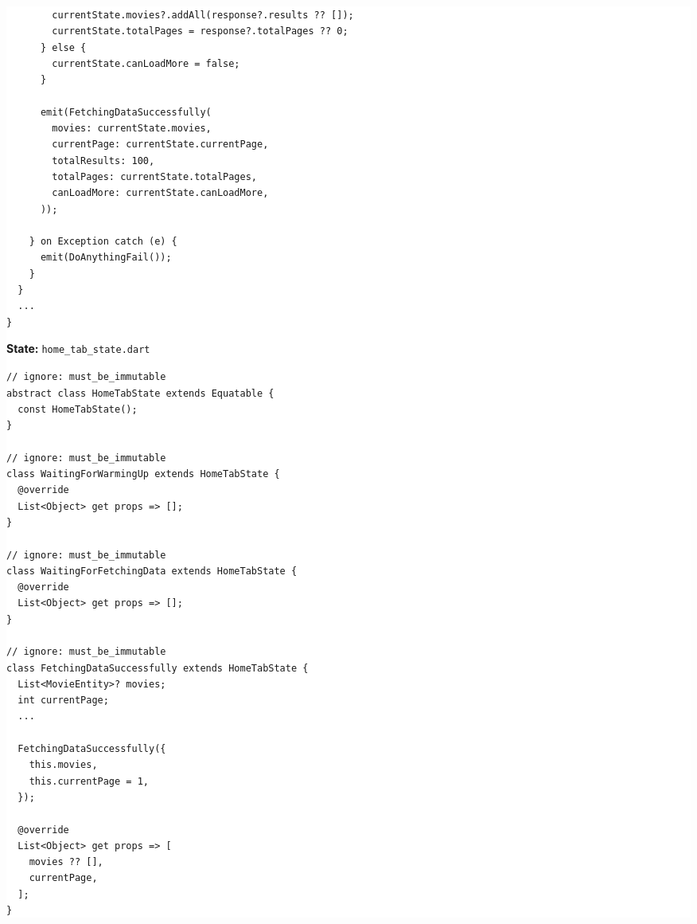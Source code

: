 ```java=
        currentState.movies?.addAll(response?.results ?? []);
        currentState.totalPages = response?.totalPages ?? 0;
      } else {
        currentState.canLoadMore = false;
      }

      emit(FetchingDataSuccessfully(
        movies: currentState.movies,
        currentPage: currentState.currentPage,
        totalResults: 100,
        totalPages: currentState.totalPages,
        canLoadMore: currentState.canLoadMore,
      ));

    } on Exception catch (e) {
      emit(DoAnythingFail());
    }
  }
  ...
}
```
**State:** `home_tab_state.dart`
```java=
// ignore: must_be_immutable
abstract class HomeTabState extends Equatable {
  const HomeTabState();
}

// ignore: must_be_immutable
class WaitingForWarmingUp extends HomeTabState {
  @override
  List<Object> get props => [];
}

// ignore: must_be_immutable
class WaitingForFetchingData extends HomeTabState {
  @override
  List<Object> get props => [];
}

// ignore: must_be_immutable
class FetchingDataSuccessfully extends HomeTabState {
  List<MovieEntity>? movies;
  int currentPage;
  ...

  FetchingDataSuccessfully({
    this.movies,
    this.currentPage = 1,
  });

  @override
  List<Object> get props => [
    movies ?? [],
    currentPage,
  ];
}
```
